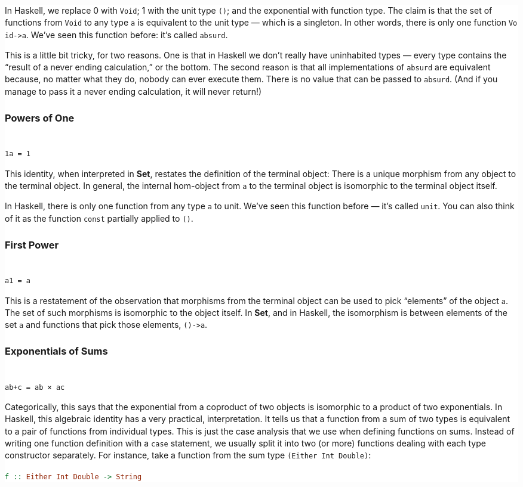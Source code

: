 In Haskell, we replace 0 with `Void`; 1 with the unit type `()`; and the exponential with function type. The claim is that the set of functions from `Void` to any type `a` is equivalent to the unit type — which is a singleton. In other words, there is only one function `Void->a`. We’ve seen this function before: it’s called `absurd`.

This is a little bit tricky, for two reasons. One is that in Haskell we don’t really have uninhabited types — every type contains the “result of a never ending calculation,” or the bottom. The second reason is that all implementations of `absurd` are equivalent because, no matter what they do, nobody can ever execute them. There is no value that can be passed to `absurd`. \(And if you manage to pass it a never ending calculation, it will never return!\)

### Powers of One

```text

1a = 1
```

This identity, when interpreted in **Set**, restates the definition of the terminal object: There is a unique morphism from any object to the terminal object. In general, the internal hom-object from `a` to the terminal object is isomorphic to the terminal object itself.

In Haskell, there is only one function from any type `a` to unit. We’ve seen this function before — it’s called `unit`. You can also think of it as the function `const` partially applied to `()`.

### First Power

```text

a1 = a
```

This is a restatement of the observation that morphisms from the terminal object can be used to pick “elements” of the object `a`. The set of such morphisms is isomorphic to the object itself. In **Set**, and in Haskell, the isomorphism is between elements of the set `a` and functions that pick those elements, `()->a`.

### Exponentials of Sums

```text

ab+c = ab × ac
```

Categorically, this says that the exponential from a coproduct of two objects is isomorphic to a product of two exponentials. In Haskell, this algebraic identity has a very practical, interpretation. It tells us that a function from a sum of two types is equivalent to a pair of functions from individual types. This is just the case analysis that we use when defining functions on sums. Instead of writing one function definition with a `case` statement, we usually split it into two \(or more\) functions dealing with each type constructor separately. For instance, take a function from the sum type `(Either Int Double)`:

```haskell
f :: Either Int Double -> String
```
